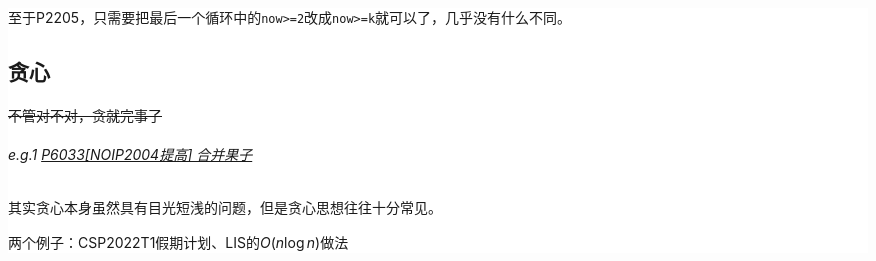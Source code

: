```C++
```

至于P2205，只需要把最后一个循环中的`now>=2`改成`now>=k`就可以了，几乎没有什么不同。



## 贪心

~~不管对不对，贪就完事了~~

###### e.g.1 [P6033[NOIP2004提高] 合并果子](https://www.luogu.com.cn/problem/P6033)



其实贪心本身虽然具有目光短浅的问题，但是贪心思想往往十分常见。

两个例子：CSP2022T1假期计划、LIS的$O(n\log n)$做法